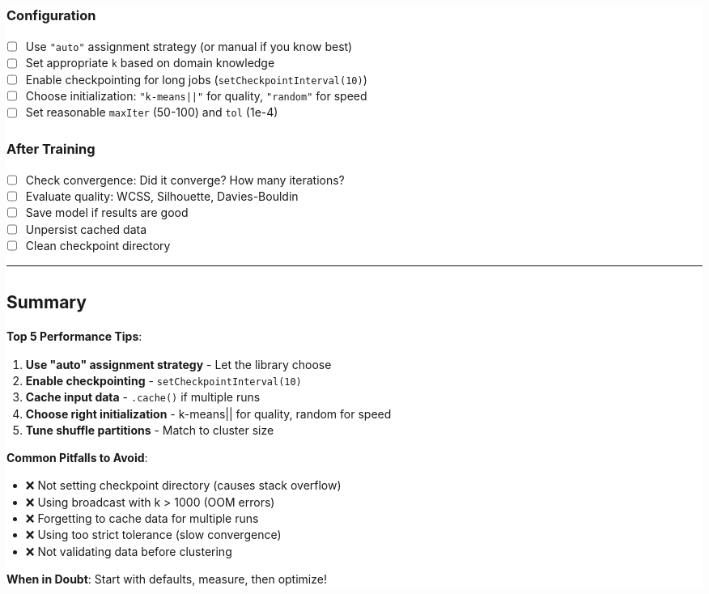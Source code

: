 ### Configuration

- [ ] Use `"auto"` assignment strategy (or manual if you know best)
- [ ] Set appropriate `k` based on domain knowledge
- [ ] Enable checkpointing for long jobs (`setCheckpointInterval(10)`)
- [ ] Choose initialization: `"k-means||"` for quality, `"random"` for speed
- [ ] Set reasonable `maxIter` (50-100) and `tol` (1e-4)

### After Training

- [ ] Check convergence: Did it converge? How many iterations?
- [ ] Evaluate quality: WCSS, Silhouette, Davies-Bouldin
- [ ] Save model if results are good
- [ ] Unpersist cached data
- [ ] Clean checkpoint directory

---

## Summary

**Top 5 Performance Tips**:

1. **Use "auto" assignment strategy** - Let the library choose
2. **Enable checkpointing** - `setCheckpointInterval(10)`
3. **Cache input data** - `.cache()` if multiple runs
4. **Choose right initialization** - k-means|| for quality, random for speed
5. **Tune shuffle partitions** - Match to cluster size

**Common Pitfalls to Avoid**:

- ❌ Not setting checkpoint directory (causes stack overflow)
- ❌ Using broadcast with k > 1000 (OOM errors)
- ❌ Forgetting to cache data for multiple runs
- ❌ Using too strict tolerance (slow convergence)
- ❌ Not validating data before clustering

**When in Doubt**: Start with defaults, measure, then optimize!
